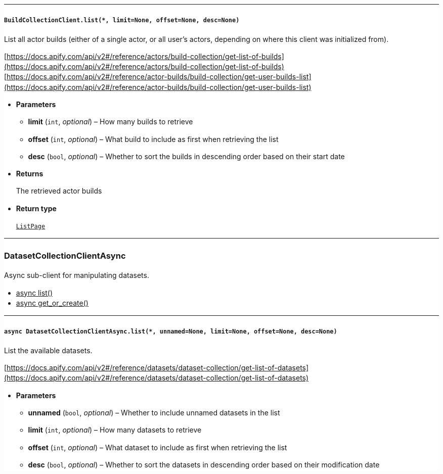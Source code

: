***

#### [](#buildcollectionclient-list) `BuildCollectionClient.list(*, limit=None, offset=None, desc=None)`

List all actor builds (either of a single actor, or all user’s actors, depending on where this client was initialized from).

[https://docs.apify.com/api/v2#/reference/actors/build-collection/get-list-of-builds](https://docs.apify.com/api/v2#/reference/actors/build-collection/get-list-of-builds)
[https://docs.apify.com/api/v2#/reference/actor-builds/build-collection/get-user-builds-list](https://docs.apify.com/api/v2#/reference/actor-builds/build-collection/get-user-builds-list)

* **Parameters**

  * **limit** (`int`, *optional*) – How many builds to retrieve

  * **offset** (`int`, *optional*) – What build to include as first when retrieving the list

  * **desc** (`bool`, *optional*) – Whether to sort the builds in descending order based on their start date

* **Returns**

  The retrieved actor builds

* **Return type**

  [`ListPage`](#listpage)

***

### [](#datasetcollectionclientasync) DatasetCollectionClientAsync

Async sub-client for manipulating datasets.

* [async list()](#datasetcollectionclientasync-list)
* [async get\_or\_create()](#datasetcollectionclientasync-get\_or\_create)

***

#### [](#datasetcollectionclientasync-list) `async DatasetCollectionClientAsync.list(*, unnamed=None, limit=None, offset=None, desc=None)`

List the available datasets.

[https://docs.apify.com/api/v2#/reference/datasets/dataset-collection/get-list-of-datasets](https://docs.apify.com/api/v2#/reference/datasets/dataset-collection/get-list-of-datasets)

* **Parameters**

  * **unnamed** (`bool`, *optional*) – Whether to include unnamed datasets in the list

  * **limit** (`int`, *optional*) – How many datasets to retrieve

  * **offset** (`int`, *optional*) – What dataset to include as first when retrieving the list

  * **desc** (`bool`, *optional*) – Whether to sort the datasets in descending order based on their modification date
